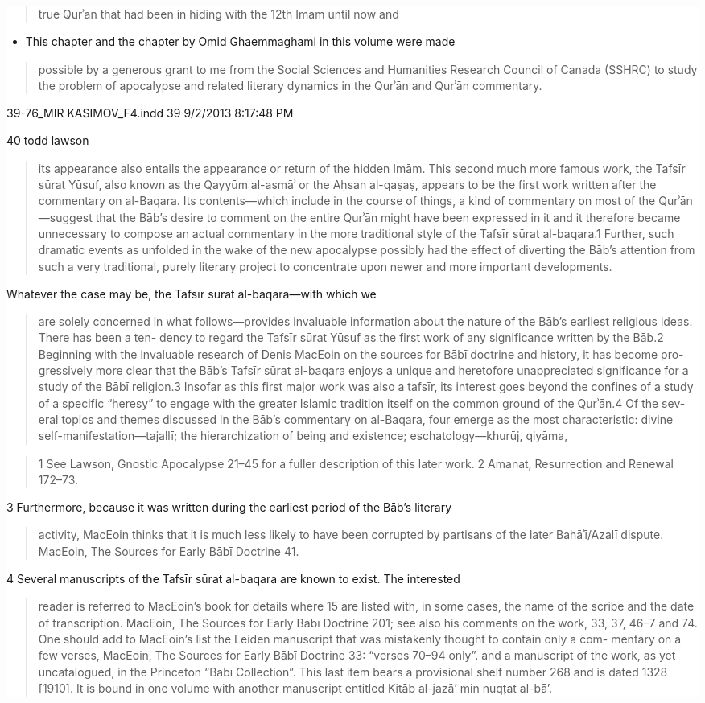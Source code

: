> true Qurʾān that had been in hiding with the 12th Imām until now and

* This chapter and the chapter by Omid Ghaemmaghami in this volume were made
> possible by a generous grant to me from the Social Sciences and Humanities Research
> Council of Canada (SSHRC) to study the problem of apocalypse and related literary
> dynamics in the Qurʾān and Qurʾān commentary.

39-76_MIR KASIMOV_F4.indd 39                                                                            9/2/2013 8:17:48 PM

40                                   todd lawson

> its appearance also entails the appearance or return of the hidden Imām.
> This second much more famous work, the Tafsīr sūrat Yūsuf, also known
> as the Qayyūm al-asmāʾ or the Aḥsan al-qaṣaṣ, appears to be the first
> work written after the commentary on al-Baqara. Its contents—which
> include in the course of things, a kind of commentary on most of the
> Qurʾān—suggest that the Bāb’s desire to comment on the entire Qurʾān
> might have been expressed in it and it therefore became unnecessary to
> compose an actual commentary in the more traditional style of the Tafsīr
> sūrat al-baqara.1 Further, such dramatic events as unfolded in the wake of
> the new apocalypse possibly had the effect of diverting the Bāb’s attention
> from such a very traditional, purely literary project to concentrate upon
newer and more important developments.

Whatever the case may be, the Tafsīr sūrat al-baqara—with which we
> are solely concerned in what follows—provides invaluable information
> about the nature of the Bāb’s earliest religious ideas. There has been a ten-
> dency to regard the Tafsīr sūrat Yūsuf as the first work of any significance
> written by the Bāb.2 Beginning with the invaluable research of Denis
> MacEoin on the sources for Bābī doctrine and history, it has become pro-
> gressively more clear that the Bāb’s Tafsīr sūrat al-baqara enjoys a unique
> and heretofore unappreciated significance for a study of the Bābī religion.3
> Insofar as this first major work was also a tafsīr, its interest goes beyond
> the confines of a study of a specific “heresy” to engage with the greater
> Islamic tradition itself on the common ground of the Qurʾān.4 Of the sev-
> eral topics and themes discussed in the Bāb’s commentary on al-Baqara,
> four emerge as the most characteristic: divine self-manifestation—tajallī;
> the hierarchization of being and existence; eschatology—khurūj, qiyāma,

> 1 See Lawson, Gnostic Apocalypse 21–45 for a fuller description of this later work.
> 2 Amanat, Resurrection and Renewal 172–73.

3 Furthermore, because it was written during the earliest period of the Bāb’s literary
> activity, MacEoin thinks that it is much less likely to have been corrupted by partisans of
the later Bahāʾī/Azalī dispute. MacEoin, The Sources for Early Bābī Doctrine 41.

4 Several manuscripts of the Tafsīr sūrat al-baqara are known to exist. The interested
> reader is referred to MacEoin’s book for details where 15 are listed with, in some cases,
> the name of the scribe and the date of transcription. MacEoin, The Sources for Early Bābī
> Doctrine 201; see also his comments on the work, 33, 37, 46–7 and 74. One should add to
> MacEoin’s list the Leiden manuscript that was mistakenly thought to contain only a com-
> mentary on a few verses, MacEoin, The Sources for Early Bābī Doctrine 33: “verses 70–94
> only”. and a manuscript of the work, as yet uncatalogued, in the Princeton “Bābī Collection”.
> This last item bears a provisional shelf number 268 and is dated 1328 [1910]. It is bound in
> one volume with another manuscript entitled Kitāb al-jazā’ min nuqṭat al-bā’.
